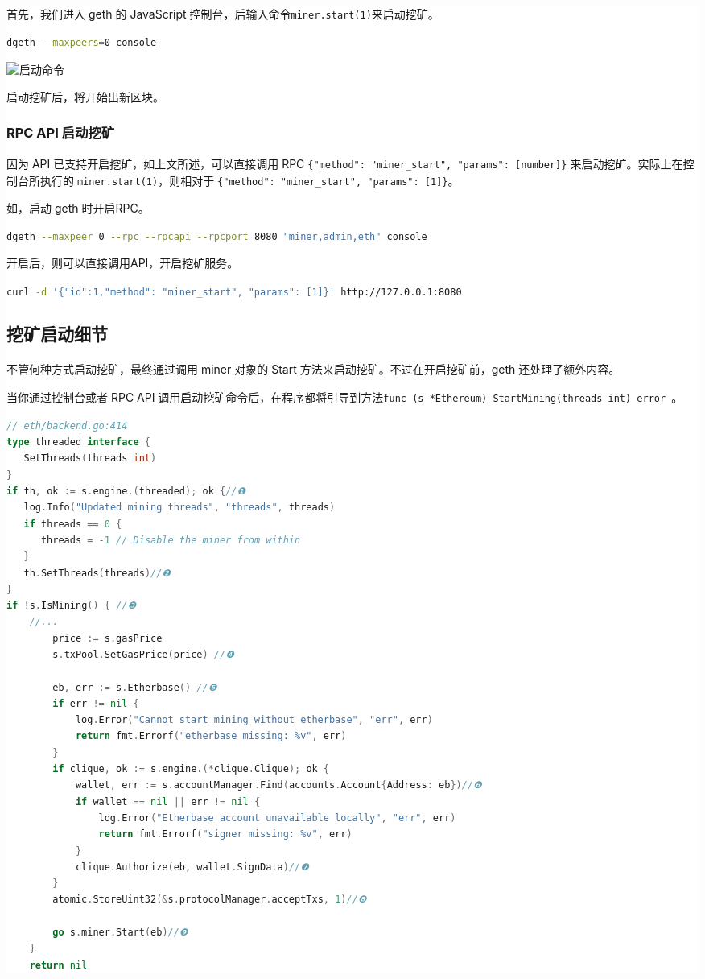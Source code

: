 首先，我们进入 geth 的 JavaScript 控制台，后输入命令`miner.start(1)`来启动挖矿。

```sh
dgeth --maxpeers=0 console
```

![启动命令](https://learnblockchain.cn/books/assets/image-20190722231355886.png!de)

启动挖矿后，将开始出新区块。

###  RPC API 启动挖矿

因为 API 已支持开启挖矿，如上文所述，可以直接调用 RPC  `{"method": "miner_start", "params": [number]}` 来启动挖矿。实际上在控制台所执行的 `miner.start(1)`，则相对于 `{"method": "miner_start", "params": [1]}`。

如，启动 geth 时开启RPC。

```sh
dgeth --maxpeer 0 --rpc --rpcapi --rpcport 8080 "miner,admin,eth" console
```

开启后，则可以直接调用API，开启挖矿服务。

```sh
curl -d '{"id":1,"method": "miner_start", "params": [1]}' http://127.0.0.1:8080
```

## 挖矿启动细节

不管何种方式启动挖矿，最终通过调用 miner 对象的 Start 方法来启动挖矿。不过在开启挖矿前，geth 还处理了额外内容。

当你通过控制台或者 RPC API 调用启动挖矿命令后，在程序都将引导到方法`func (s *Ethereum) StartMining(threads int) error `。

```go
// eth/backend.go:414
type threaded interface {
   SetThreads(threads int)
}
if th, ok := s.engine.(threaded); ok {//❶
   log.Info("Updated mining threads", "threads", threads)
   if threads == 0 {
      threads = -1 // Disable the miner from within
   }
   th.SetThreads(threads)//❷
}
if !s.IsMining() { //❸
    //...
		price := s.gasPrice
		s.txPool.SetGasPrice(price) //❹
  
		eb, err := s.Etherbase() //❺
		if err != nil {
			log.Error("Cannot start mining without etherbase", "err", err)
			return fmt.Errorf("etherbase missing: %v", err)
		}
		if clique, ok := s.engine.(*clique.Clique); ok {
			wallet, err := s.accountManager.Find(accounts.Account{Address: eb})//❻
			if wallet == nil || err != nil {
				log.Error("Etherbase account unavailable locally", "err", err)
				return fmt.Errorf("signer missing: %v", err)
			}
			clique.Authorize(eb, wallet.SignData)//❼
		} 
		atomic.StoreUint32(&s.protocolManager.acceptTxs, 1)//❽

		go s.miner.Start(eb)//❾
	}
	return nil
```

[^1]: dgeth 是本电子书书写期初指导大家所编译的一个 geth 程序。具体见[《开始》]({{< ref "first.md#编译geth" >}})